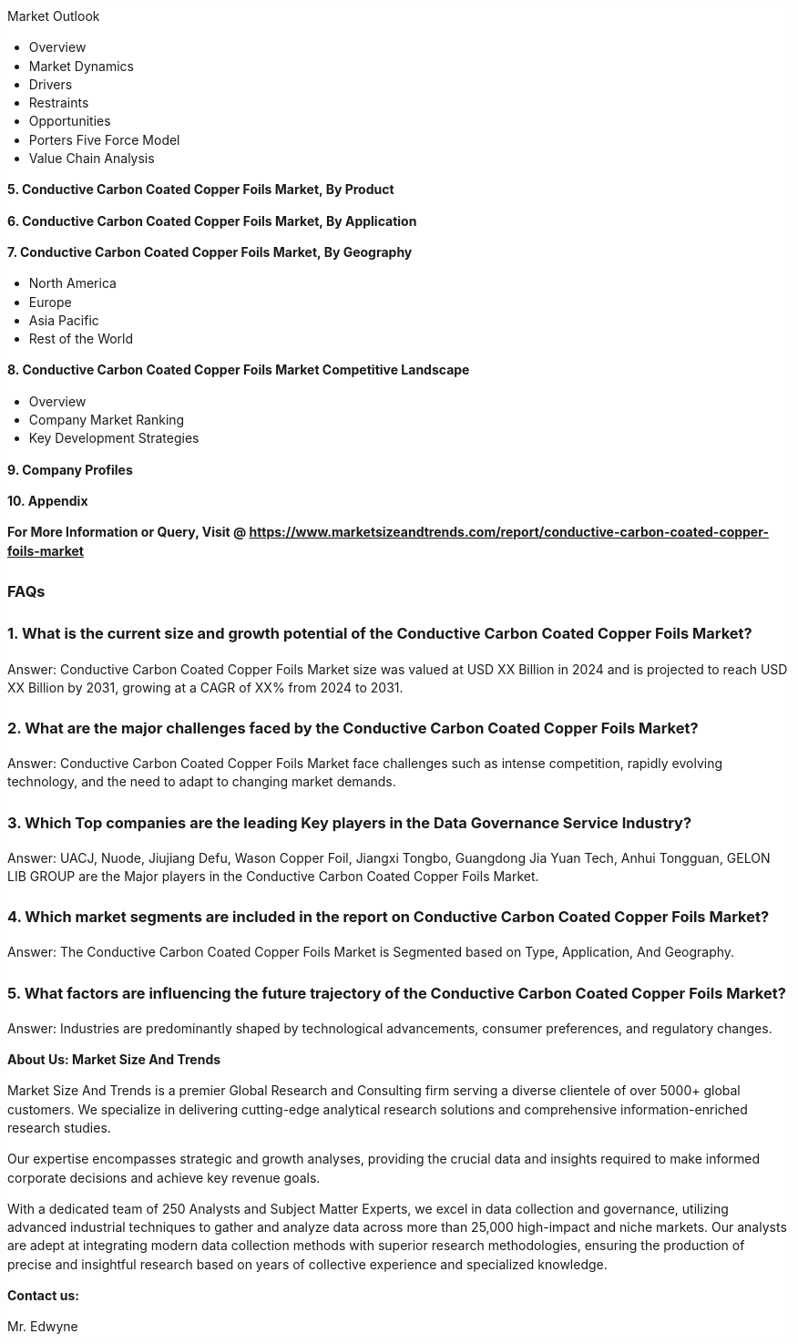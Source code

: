 Market Outlook</span></strong></p></div><div class="" data-test-id=""><ul><li><span class="">Overview</span></li><li><span class="">Market Dynamics</span></li><li><span class="">Drivers</span></li><li><span class="">Restraints</span></li><li><span class="">Opportunities</span></li><li><span class="">Porters Five Force Model</span></li><li><span class="">Value Chain Analysis</span></li></ul></div><div class="" data-test-id=""><p><strong><span class="">5. Conductive Carbon Coated Copper Foils Market, By Product</span></strong></p></div><div class="" data-test-id=""><p><strong><span class="">6. Conductive Carbon Coated Copper Foils Market, By Application</span></strong></p></div><div class="" data-test-id=""><p><strong><span class="">7. Conductive Carbon Coated Copper Foils Market, By Geography</span></strong></p></div><div class="" data-test-id=""><ul><li><span class="">North America</span></li><li><span class="">Europe</span></li><li><span class="">Asia Pacific</span></li><li><span class="">Rest of the World</span></li></ul></div><div class="" data-test-id=""><p><strong><span class="">8. Conductive Carbon Coated Copper Foils Market Competitive Landscape</span></strong></p></div><div class="" data-test-id=""><ul><li><span class="">Overview</span></li><li><span class="">Company Market Ranking</span></li><li><span class="">Key Development Strategies</span></li></ul></div><div class="" data-test-id=""><p><strong><span class="">9. Company Profiles</span></strong></p></div><div class="" data-test-id=""><p><strong><span class="">10. Appendix</span></strong></p></div><div class="" data-test-id=""><p><strong><span class="">For More Information or Query, Visit @ <a href="https://www.marketsizeandtrends.com/report/conductive-carbon-coated-copper-foils-market" target="_blank">https://www.marketsizeandtrends.com/report/conductive-carbon-coated-copper-foils-market</a></span></strong></p></div><div class="" data-test-id=""><div class="article-main__content" data-test-id="publishing-text-block"><h3><strong><span class="">FAQs</span></strong></h3></div><div class="article-main__content" data-test-id="publishing-text-block"><h3><span class="">1. What is the current size and growth potential of the Conductive Carbon Coated Copper Foils Market?</span></h3></div><div class="article-main__content" data-test-id="publishing-text-block"><p><span class="font-[700]">Answer</span><span class="">: Conductive Carbon Coated Copper Foils Market size was valued at USD XX Billion in 2024 and is projected to reach USD XX Billion by 2031, growing at a CAGR of XX% from 2024 to 2031.</span></p></div><div class="article-main__content" data-test-id="publishing-text-block"><h3><span class="">2. What are the major challenges faced by the Conductive Carbon Coated Copper Foils Market?</span></h3></div><div class="article-main__content" data-test-id="publishing-text-block"><p><span class="font-[700]">Answer</span><span class="">: Conductive Carbon Coated Copper Foils Market face challenges such as intense competition, rapidly evolving technology, and the need to adapt to changing market demands.</span></p></div><div class="article-main__content" data-test-id="publishing-text-block"><h3><span class="">3. Which Top companies are the leading Key players in the Data Governance Service Industry?</span></h3></div><div class="article-main__content" data-test-id="publishing-text-block"><p><span class="font-[700]">Answer</span><span class="">: UACJ, Nuode, Jiujiang Defu, Wason Copper Foil, Jiangxi Tongbo, Guangdong Jia Yuan Tech, Anhui Tongguan, GELON LIB GROUP are the Major players in the Conductive Carbon Coated Copper Foils Market.</span></p></div><div class="article-main__content" data-test-id="publishing-text-block"><h3><span class="">4. Which market segments are included in the report on Conductive Carbon Coated Copper Foils Market?</span></h3></div><div class="article-main__content" data-test-id="publishing-text-block"><p><span class="font-[700]">Answer</span><span class="">: The Conductive Carbon Coated Copper Foils Market is Segmented based on Type, Application, And Geography.</span></p></div><div class="article-main__content" data-test-id="publishing-text-block"><h3><span class="">5. What factors are influencing the future trajectory of the Conductive Carbon Coated Copper Foils Market?</span></h3></div><div class="article-main__content" data-test-id="publishing-text-block"><p><span class="font-[700]">Answer:</span><span class="">&nbsp;Industries are predominantly shaped by technological advancements, consumer preferences, and regulatory changes.</span></p></div><p><strong><span class="">About Us: Market Size And Trends</span></strong></p></div><div class="" data-test-id=""><p><span class="">Market Size And Trends is a premier Global Research and Consulting firm serving a diverse clientele of over 5000+ global customers. We specialize in delivering cutting-edge analytical research solutions and comprehensive information-enriched research studies.</span></p></div><div class="" data-test-id=""><p><span class="">Our expertise encompasses strategic and growth analyses, providing the crucial data and insights required to make informed corporate decisions and achieve key revenue goals.</span></p></div><div class="" data-test-id=""><p><span class="">With a dedicated team of 250 Analysts and Subject Matter Experts, we excel in data collection and governance, utilizing advanced industrial techniques to gather and analyze data across more than 25,000 high-impact and niche markets. Our analysts are adept at integrating modern data collection methods with superior research methodologies, ensuring the production of precise and insightful research based on years of collective experience and specialized knowledge.</span></p></div><div class="" data-test-id=""><p><strong><span class="">Contact us:</span></strong></p></div><div class="" data-test-id=""><p><span class="">Mr. Edwyne